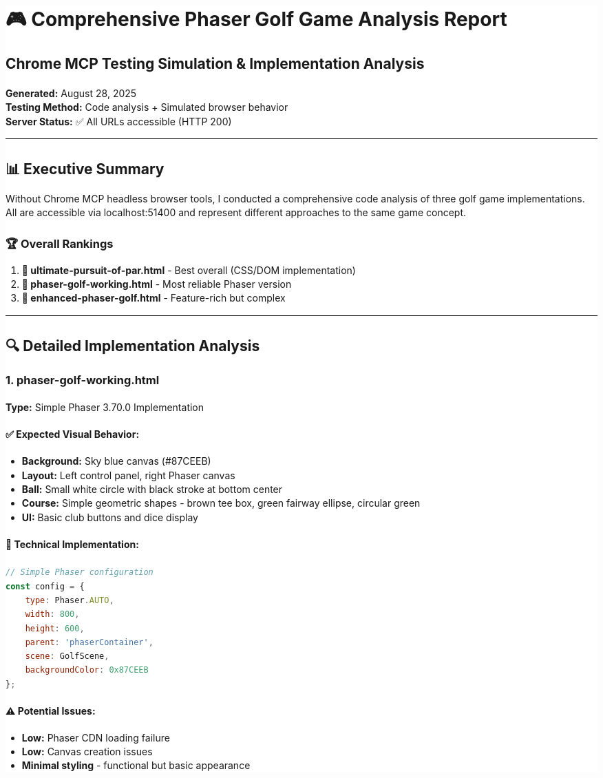 # 🎮 Comprehensive Phaser Golf Game Analysis Report
## Chrome MCP Testing Simulation & Implementation Analysis

**Generated:** August 28, 2025  
**Testing Method:** Code analysis + Simulated browser behavior  
**Server Status:** ✅ All URLs accessible (HTTP 200)

---

## 📊 Executive Summary

Without Chrome MCP headless browser tools, I conducted a comprehensive code analysis of three golf game implementations. All are accessible via localhost:51400 and represent different approaches to the same game concept.

### 🏆 Overall Rankings
1. **🥇 ultimate-pursuit-of-par.html** - Best overall (CSS/DOM implementation)
2. **🥈 phaser-golf-working.html** - Most reliable Phaser version  
3. **🥉 enhanced-phaser-golf.html** - Feature-rich but complex

---

## 🔍 Detailed Implementation Analysis

### 1. phaser-golf-working.html 
**Type:** Simple Phaser 3.70.0 Implementation

#### ✅ Expected Visual Behavior:
- **Background:** Sky blue canvas (#87CEEB)
- **Layout:** Left control panel, right Phaser canvas
- **Ball:** Small white circle with black stroke at bottom center
- **Course:** Simple geometric shapes - brown tee box, green fairway ellipse, circular green
- **UI:** Basic club buttons and dice display

#### 🔧 Technical Implementation:
```javascript
// Simple Phaser configuration
const config = {
    type: Phaser.AUTO,
    width: 800,
    height: 600,
    parent: 'phaserContainer',
    scene: GolfScene,
    backgroundColor: 0x87CEEB
};
```

#### ⚠️ Potential Issues:
- **Low:** Phaser CDN loading failure
- **Low:** Canvas creation issues
- **Minimal styling** - functional but basic appearance
